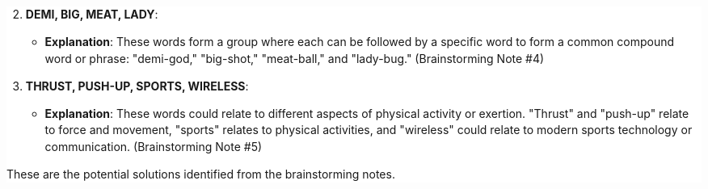 2. **DEMI, BIG, MEAT, LADY**:
   - **Explanation**: These words form a group where each can be followed by a specific word to form a common compound word or phrase: "demi-god," "big-shot," "meat-ball," and "lady-bug." (Brainstorming Note #4)

3. **THRUST, PUSH-UP, SPORTS, WIRELESS**:
   - **Explanation**: These words could relate to different aspects of physical activity or exertion. "Thrust" and "push-up" relate to force and movement, "sports" relates to physical activities, and "wireless" could relate to modern sports technology or communication. (Brainstorming Note #5)

These are the potential solutions identified from the brainstorming notes.

